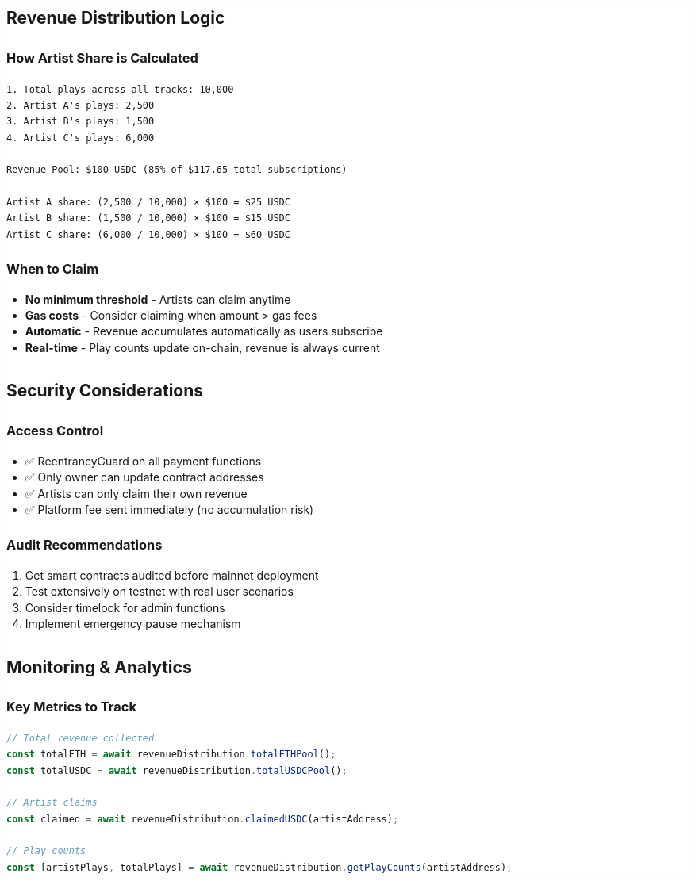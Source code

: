 ## Revenue Distribution Logic

### How Artist Share is Calculated

```
1. Total plays across all tracks: 10,000
2. Artist A's plays: 2,500
3. Artist B's plays: 1,500
4. Artist C's plays: 6,000

Revenue Pool: $100 USDC (85% of $117.65 total subscriptions)

Artist A share: (2,500 / 10,000) × $100 = $25 USDC
Artist B share: (1,500 / 10,000) × $100 = $15 USDC
Artist C share: (6,000 / 10,000) × $100 = $60 USDC
```

### When to Claim

- **No minimum threshold** - Artists can claim anytime
- **Gas costs** - Consider claiming when amount > gas fees
- **Automatic** - Revenue accumulates automatically as users subscribe
- **Real-time** - Play counts update on-chain, revenue is always current

## Security Considerations

### Access Control
- ✅ ReentrancyGuard on all payment functions
- ✅ Only owner can update contract addresses
- ✅ Artists can only claim their own revenue
- ✅ Platform fee sent immediately (no accumulation risk)

### Audit Recommendations
1. Get smart contracts audited before mainnet deployment
2. Test extensively on testnet with real user scenarios
3. Consider timelock for admin functions
4. Implement emergency pause mechanism

## Monitoring & Analytics

### Key Metrics to Track

```javascript
// Total revenue collected
const totalETH = await revenueDistribution.totalETHPool();
const totalUSDC = await revenueDistribution.totalUSDCPool();

// Artist claims
const claimed = await revenueDistribution.claimedUSDC(artistAddress);

// Play counts
const [artistPlays, totalPlays] = await revenueDistribution.getPlayCounts(artistAddress);
```
